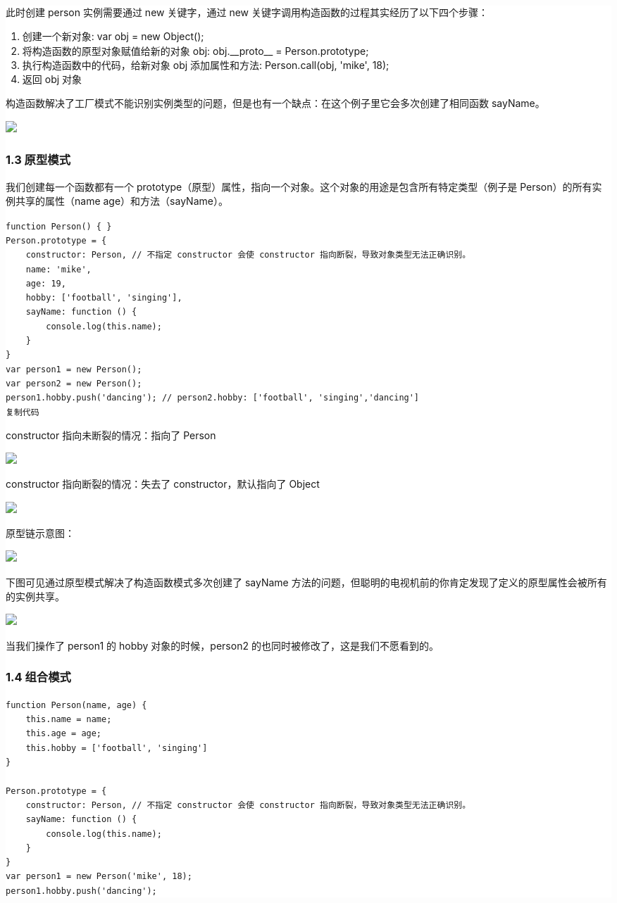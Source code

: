 此时创建 person 实例需要通过 new 关键字，通过 new 关键字调用构造函数的过程其实经历了以下四个步骤：

1.  创建一个新对象: var obj = new Object();
2.  将构造函数的原型对象赋值给新的对象 obj: obj.\_\_proto\_\_ = Person.prototype;
3.  执行构造函数中的代码，给新对象 obj 添加属性和方法: Person.call(obj, 'mike', 18);
4.  返回 obj 对象

构造函数解决了工厂模式不能识别实例类型的问题，但是也有一个缺点：在这个例子里它会多次创建了相同函数 sayName。

![](../_resources/16469a0ecd3c0e45_tplv-t2oaga2asx_ccbd064b02ad4c798.webp)

### 1.3 原型模式

我们创建每一个函数都有一个 prototype（原型）属性，指向一个对象。这个对象的用途是包含所有特定类型（例子是 Person）的所有实例共享的属性（name age）和方法（sayName）。

```
function Person() { }
Person.prototype = {
    constructor: Person, // 不指定 constructor 会使 constructor 指向断裂，导致对象类型无法正确识别。
    name: 'mike',
    age: 19,
    hobby: ['football', 'singing'],
    sayName: function () {
        console.log(this.name);
    }
}
var person1 = new Person();
var person2 = new Person();
person1.hobby.push('dancing'); // person2.hobby: ['football', 'singing','dancing']
复制代码
```

constructor 指向未断裂的情况：指向了 Person

![](../_resources/16469a12b067ea6c_tplv-t2oaga2asx_6cd289b7fad641a09.webp)

constructor 指向断裂的情况：失去了 constructor，默认指向了 Object

![](../_resources/16469a18f5a4011f_tplv-t2oaga2asx_ff4ae1c7d30846a3a.webp)

原型链示意图：

![](../_resources/16469a1aa659cba5_tplv-t2oaga2asx_ca5b7415883241cca.webp)

下图可见通过原型模式解决了构造函数模式多次创建了 sayName 方法的问题，但聪明的电视机前的你肯定发现了定义的原型属性会被所有的实例共享。

![](../_resources/16469a7c3a611f12_tplv-t2oaga2asx_78672fe6bfab42ba8.webp)

当我们操作了 person1 的 hobby 对象的时候，person2 的也同时被修改了，这是我们不愿看到的。

### 1.4 组合模式

```
function Person(name, age) {
    this.name = name;
    this.age = age;
    this.hobby = ['football', 'singing']
}

Person.prototype = {
    constructor: Person, // 不指定 constructor 会使 constructor 指向断裂，导致对象类型无法正确识别。
    sayName: function () {
        console.log(this.name);
    }
}
var person1 = new Person('mike', 18);
person1.hobby.push('dancing');
```